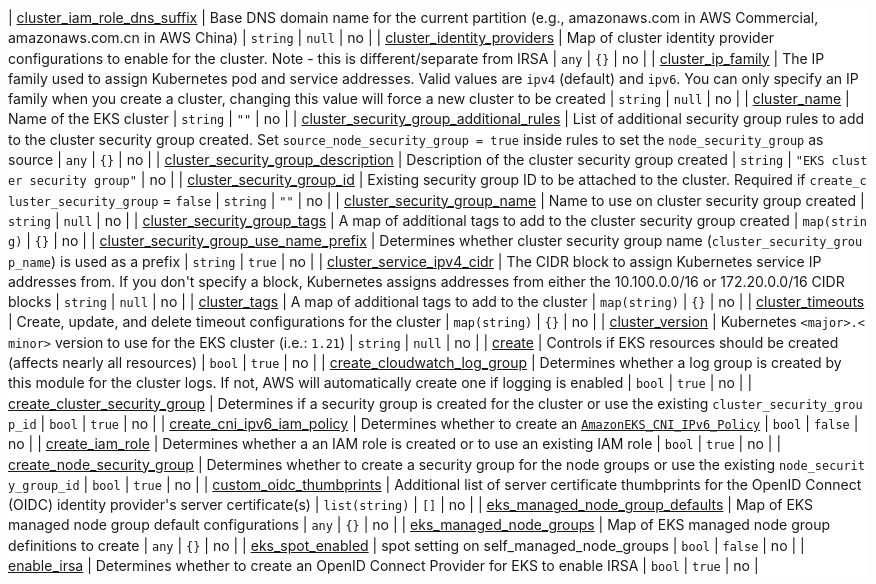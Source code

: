| <a name="input_cluster_iam_role_dns_suffix"></a> [cluster\_iam\_role\_dns\_suffix](#input\_cluster\_iam\_role\_dns\_suffix) | Base DNS domain name for the current partition (e.g., amazonaws.com in AWS Commercial, amazonaws.com.cn in AWS China) | `string` | `null` | no |
| <a name="input_cluster_identity_providers"></a> [cluster\_identity\_providers](#input\_cluster\_identity\_providers) | Map of cluster identity provider configurations to enable for the cluster. Note - this is different/separate from IRSA | `any` | `{}` | no |
| <a name="input_cluster_ip_family"></a> [cluster\_ip\_family](#input\_cluster\_ip\_family) | The IP family used to assign Kubernetes pod and service addresses. Valid values are `ipv4` (default) and `ipv6`. You can only specify an IP family when you create a cluster, changing this value will force a new cluster to be created | `string` | `null` | no |
| <a name="input_cluster_name"></a> [cluster\_name](#input\_cluster\_name) | Name of the EKS cluster | `string` | `""` | no |
| <a name="input_cluster_security_group_additional_rules"></a> [cluster\_security\_group\_additional\_rules](#input\_cluster\_security\_group\_additional\_rules) | List of additional security group rules to add to the cluster security group created. Set `source_node_security_group = true` inside rules to set the `node_security_group` as source | `any` | `{}` | no |
| <a name="input_cluster_security_group_description"></a> [cluster\_security\_group\_description](#input\_cluster\_security\_group\_description) | Description of the cluster security group created | `string` | `"EKS cluster security group"` | no |
| <a name="input_cluster_security_group_id"></a> [cluster\_security\_group\_id](#input\_cluster\_security\_group\_id) | Existing security group ID to be attached to the cluster. Required if `create_cluster_security_group` = `false` | `string` | `""` | no |
| <a name="input_cluster_security_group_name"></a> [cluster\_security\_group\_name](#input\_cluster\_security\_group\_name) | Name to use on cluster security group created | `string` | `null` | no |
| <a name="input_cluster_security_group_tags"></a> [cluster\_security\_group\_tags](#input\_cluster\_security\_group\_tags) | A map of additional tags to add to the cluster security group created | `map(string)` | `{}` | no |
| <a name="input_cluster_security_group_use_name_prefix"></a> [cluster\_security\_group\_use\_name\_prefix](#input\_cluster\_security\_group\_use\_name\_prefix) | Determines whether cluster security group name (`cluster_security_group_name`) is used as a prefix | `string` | `true` | no |
| <a name="input_cluster_service_ipv4_cidr"></a> [cluster\_service\_ipv4\_cidr](#input\_cluster\_service\_ipv4\_cidr) | The CIDR block to assign Kubernetes service IP addresses from. If you don't specify a block, Kubernetes assigns addresses from either the 10.100.0.0/16 or 172.20.0.0/16 CIDR blocks | `string` | `null` | no |
| <a name="input_cluster_tags"></a> [cluster\_tags](#input\_cluster\_tags) | A map of additional tags to add to the cluster | `map(string)` | `{}` | no |
| <a name="input_cluster_timeouts"></a> [cluster\_timeouts](#input\_cluster\_timeouts) | Create, update, and delete timeout configurations for the cluster | `map(string)` | `{}` | no |
| <a name="input_cluster_version"></a> [cluster\_version](#input\_cluster\_version) | Kubernetes `<major>.<minor>` version to use for the EKS cluster (i.e.: `1.21`) | `string` | `null` | no |
| <a name="input_create"></a> [create](#input\_create) | Controls if EKS resources should be created (affects nearly all resources) | `bool` | `true` | no |
| <a name="input_create_cloudwatch_log_group"></a> [create\_cloudwatch\_log\_group](#input\_create\_cloudwatch\_log\_group) | Determines whether a log group is created by this module for the cluster logs. If not, AWS will automatically create one if logging is enabled | `bool` | `true` | no |
| <a name="input_create_cluster_security_group"></a> [create\_cluster\_security\_group](#input\_create\_cluster\_security\_group) | Determines if a security group is created for the cluster or use the existing `cluster_security_group_id` | `bool` | `true` | no |
| <a name="input_create_cni_ipv6_iam_policy"></a> [create\_cni\_ipv6\_iam\_policy](#input\_create\_cni\_ipv6\_iam\_policy) | Determines whether to create an [`AmazonEKS_CNI_IPv6_Policy`](https://docs.aws.amazon.com/eks/latest/userguide/cni-iam-role.html#cni-iam-role-create-ipv6-policy) | `bool` | `false` | no |
| <a name="input_create_iam_role"></a> [create\_iam\_role](#input\_create\_iam\_role) | Determines whether a an IAM role is created or to use an existing IAM role | `bool` | `true` | no |
| <a name="input_create_node_security_group"></a> [create\_node\_security\_group](#input\_create\_node\_security\_group) | Determines whether to create a security group for the node groups or use the existing `node_security_group_id` | `bool` | `true` | no |
| <a name="input_custom_oidc_thumbprints"></a> [custom\_oidc\_thumbprints](#input\_custom\_oidc\_thumbprints) | Additional list of server certificate thumbprints for the OpenID Connect (OIDC) identity provider's server certificate(s) | `list(string)` | `[]` | no |
| <a name="input_eks_managed_node_group_defaults"></a> [eks\_managed\_node\_group\_defaults](#input\_eks\_managed\_node\_group\_defaults) | Map of EKS managed node group default configurations | `any` | `{}` | no |
| <a name="input_eks_managed_node_groups"></a> [eks\_managed\_node\_groups](#input\_eks\_managed\_node\_groups) | Map of EKS managed node group definitions to create | `any` | `{}` | no |
| <a name="input_eks_spot_enabled"></a> [eks\_spot\_enabled](#input\_eks\_spot\_enabled) | spot setting on self\_managed\_node\_groups | `bool` | `false` | no |
| <a name="input_enable_irsa"></a> [enable\_irsa](#input\_enable\_irsa) | Determines whether to create an OpenID Connect Provider for EKS to enable IRSA | `bool` | `true` | no |
